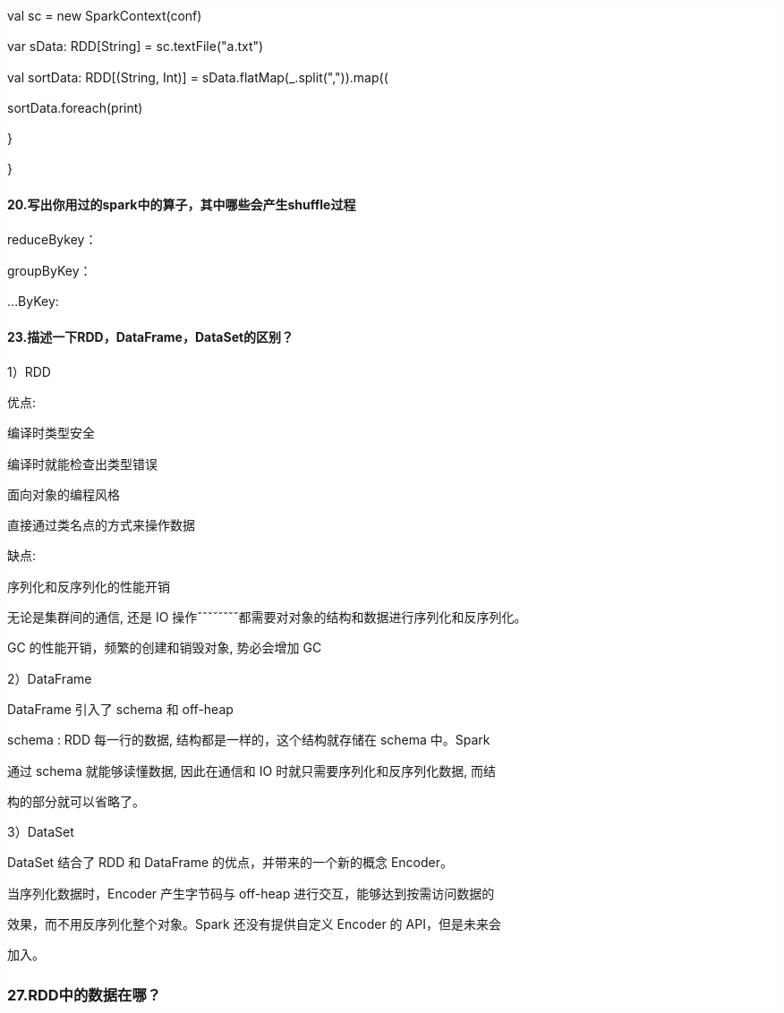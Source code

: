 val sc = new SparkContext(conf)

var sData: RDD[String] = sc.textFile("a.txt")

val sortData: RDD[(String, Int)] = sData.flatMap(_.split(",")).map((

sortData.foreach(print)

}

}

#### 20.写出你⽤过的spark中的算⼦，其中哪些会产⽣shuffle过程

reduceBykey：

groupByKey：

…ByKey:

#### 23.描述⼀下RDD，DataFrame，DataSet的区别？

1）RDD

优点:

编译时类型安全

编译时就能检查出类型错误

⾯向对象的编程⻛格

直接通过类名点的⽅式来操作数据

缺点:

序列化和反序列化的性能开销

⽆论是集群间的通信, 还是 IO 操作ˇˇˇˇˇˇˇˇ都需要对对象的结构和数据进⾏序列化和反序列化。

GC 的性能开销，频繁的创建和销毁对象, 势必会增加 GC

2）DataFrame

DataFrame 引⼊了 schema 和 off-heap

schema : RDD 每⼀⾏的数据, 结构都是⼀样的，这个结构就存储在 schema 中。Spark

通过 schema 就能够读懂数据, 因此在通信和 IO 时就只需要序列化和反序列化数据, ⽽结

构的部分就可以省略了。

3）DataSet

DataSet 结合了 RDD 和 DataFrame 的优点，并带来的⼀个新的概念 Encoder。

当序列化数据时，Encoder 产⽣字节码与 off-heap 进⾏交互，能够达到按需访问数据的

效果，⽽不⽤反序列化整个对象。Spark 还没有提供⾃定义 Encoder 的 API，但是未来会

加⼊。

### 27.RDD中的数据在哪？
